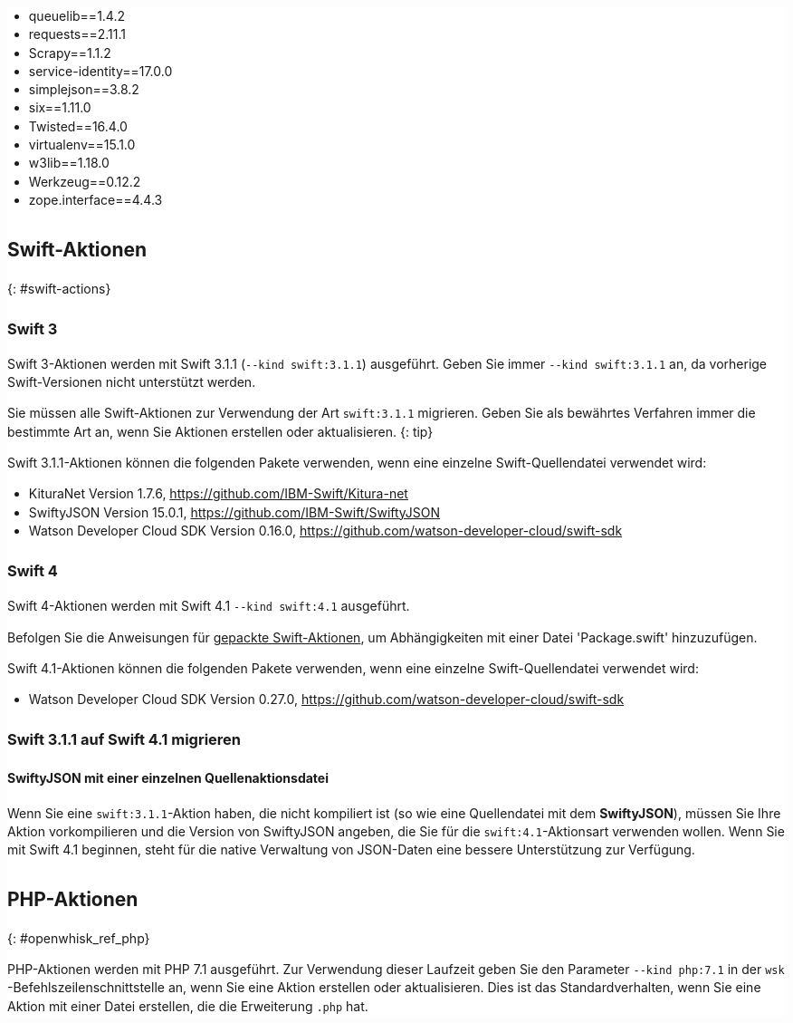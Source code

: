 - queuelib==1.4.2
- requests==2.11.1
- Scrapy==1.1.2
- service-identity==17.0.0
- simplejson==3.8.2
- six==1.11.0
- Twisted==16.4.0
- virtualenv==15.1.0
- w3lib==1.18.0
- Werkzeug==0.12.2
- zope.interface==4.4.3

## Swift-Aktionen
{: #swift-actions}

### Swift 3
Swift 3-Aktionen werden mit Swift 3.1.1 (`--kind swift:3.1.1`) ausgeführt. Geben Sie immer `--kind swift:3.1.1` an, da vorherige Swift-Versionen nicht unterstützt werden.

Sie müssen alle Swift-Aktionen zur Verwendung der Art `swift:3.1.1` migrieren. Geben Sie als bewährtes Verfahren immer die bestimmte Art an, wenn Sie Aktionen erstellen oder aktualisieren.
{: tip}

Swift 3.1.1-Aktionen können die folgenden Pakete verwenden, wenn eine einzelne Swift-Quellendatei verwendet wird:
- KituraNet Version 1.7.6, https://github.com/IBM-Swift/Kitura-net
- SwiftyJSON Version 15.0.1, https://github.com/IBM-Swift/SwiftyJSON
- Watson Developer Cloud SDK Version 0.16.0, https://github.com/watson-developer-cloud/swift-sdk

### Swift 4
Swift 4-Aktionen werden mit Swift 4.1 `--kind swift:4.1` ausgeführt.

Befolgen Sie die Anweisungen für [gepackte Swift-Aktionen](./openwhisk_actions.html#packaging-an-action-as-a-swift-executable), um Abhängigkeiten mit einer Datei 'Package.swift' hinzuzufügen.

Swift 4.1-Aktionen können die folgenden Pakete verwenden, wenn eine einzelne Swift-Quellendatei verwendet wird:
- Watson Developer Cloud SDK Version 0.27.0, https://github.com/watson-developer-cloud/swift-sdk

### Swift 3.1.1 auf Swift 4.1 migrieren

#### SwiftyJSON mit einer einzelnen Quellenaktionsdatei
Wenn Sie eine `swift:3.1.1`-Aktion haben, die nicht kompiliert ist (so wie eine Quellendatei mit dem **SwiftyJSON**), müssen Sie Ihre Aktion vorkompilieren und die Version von SwiftyJSON angeben, die Sie für die `swift:4.1`-Aktionsart verwenden wollen. Wenn Sie mit Swift 4.1 beginnen, steht für die native Verwaltung von JSON-Daten eine bessere Unterstützung zur Verfügung.

## PHP-Aktionen
{: #openwhisk_ref_php}

PHP-Aktionen werden mit PHP 7.1 ausgeführt. Zur Verwendung dieser Laufzeit geben Sie den Parameter `--kind php:7.1` in der `wsk`-Befehlszeilenschnittstelle an, wenn Sie eine Aktion erstellen oder aktualisieren. Dies ist das Standardverhalten, wenn Sie eine Aktion mit einer Datei erstellen, die die Erweiterung `.php` hat.

